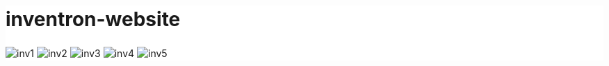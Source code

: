 # inventron-website

<img width="949" alt="inv1" src="https://user-images.githubusercontent.com/54628721/175824840-6e67c692-eb93-4cb0-847b-50fb4dfb0867.png">
<img width="947" alt="inv2" src="https://user-images.githubusercontent.com/54628721/175824845-7f34153a-8694-449e-8392-8fb42772021a.png">
<img width="949" alt="inv3" src="https://user-images.githubusercontent.com/54628721/175824847-712eb373-bd7a-489d-a199-80d8878209f0.png">
<img width="946" alt="inv4" src="https://user-images.githubusercontent.com/54628721/175824848-106aa3b2-5a90-4f7a-8a8a-0fbb2d842bf5.png">
<img width="949" alt="inv5" src="https://user-images.githubusercontent.com/54628721/175824849-bc5d52c2-ddff-4ba2-b0be-5059de5c6511.png">
